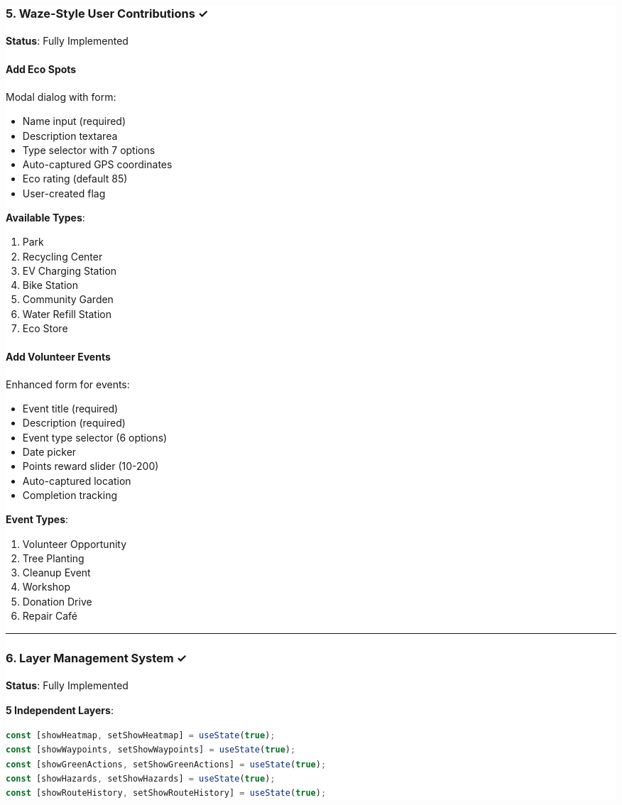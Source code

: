 ### 5. **Waze-Style User Contributions** ✓
**Status**: Fully Implemented

#### **Add Eco Spots**
Modal dialog with form:
- Name input (required)
- Description textarea
- Type selector with 7 options
- Auto-captured GPS coordinates
- Eco rating (default 85)
- User-created flag

**Available Types**:
1. Park
2. Recycling Center
3. EV Charging Station
4. Bike Station
5. Community Garden
6. Water Refill Station
7. Eco Store

#### **Add Volunteer Events**
Enhanced form for events:
- Event title (required)
- Description (required)
- Event type selector (6 options)
- Date picker
- Points reward slider (10-200)
- Auto-captured location
- Completion tracking

**Event Types**:
1. Volunteer Opportunity
2. Tree Planting
3. Cleanup Event
4. Workshop
5. Donation Drive
6. Repair Café

---

### 6. **Layer Management System** ✓
**Status**: Fully Implemented

**5 Independent Layers**:
```javascript
const [showHeatmap, setShowHeatmap] = useState(true);
const [showWaypoints, setShowWaypoints] = useState(true);
const [showGreenActions, setShowGreenActions] = useState(true);
const [showHazards, setShowHazards] = useState(true);
const [showRouteHistory, setShowRouteHistory] = useState(true);
```
